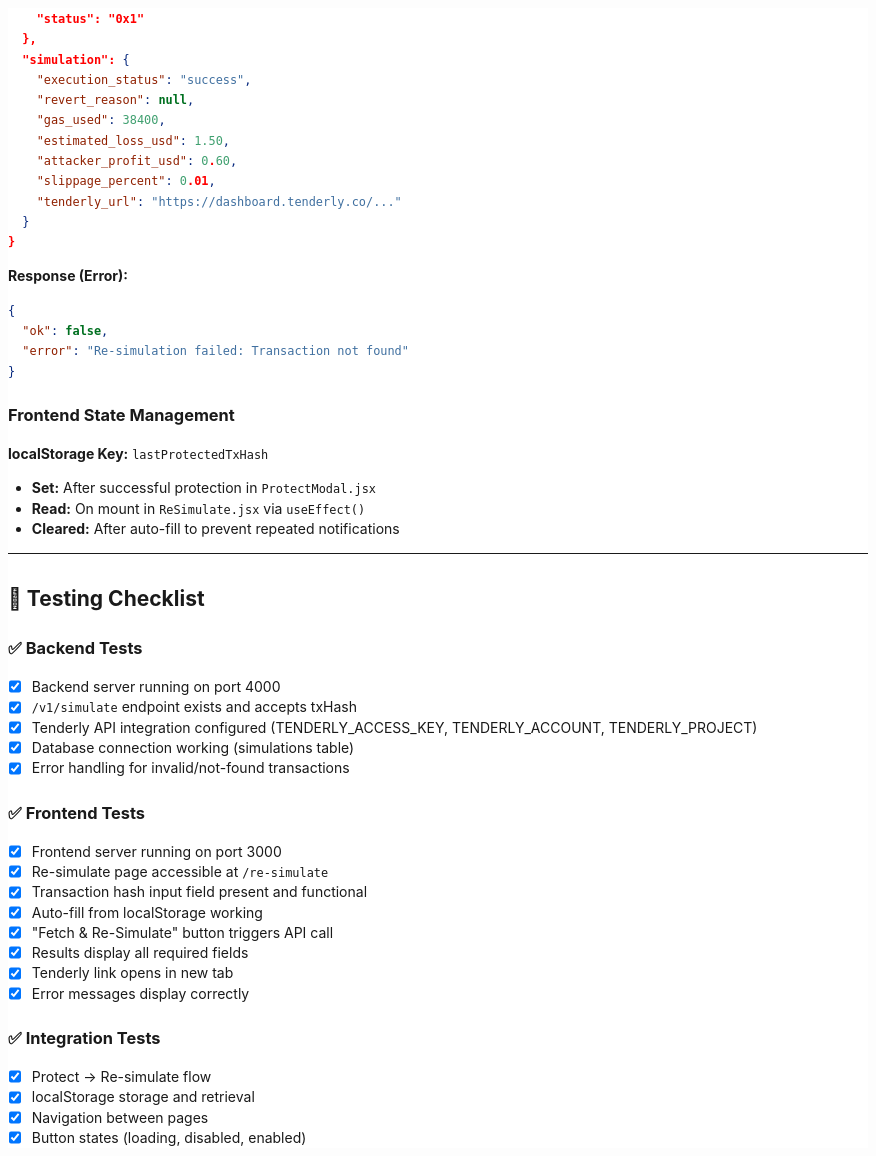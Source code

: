 ```json
    "status": "0x1"
  },
  "simulation": {
    "execution_status": "success",
    "revert_reason": null,
    "gas_used": 38400,
    "estimated_loss_usd": 1.50,
    "attacker_profit_usd": 0.60,
    "slippage_percent": 0.01,
    "tenderly_url": "https://dashboard.tenderly.co/..."
  }
}
```

**Response (Error):**
```json
{
  "ok": false,
  "error": "Re-simulation failed: Transaction not found"
}
```

### Frontend State Management

**localStorage Key:** `lastProtectedTxHash`
- **Set:** After successful protection in `ProtectModal.jsx`
- **Read:** On mount in `ReSimulate.jsx` via `useEffect()`
- **Cleared:** After auto-fill to prevent repeated notifications

---

## 📝 Testing Checklist

### ✅ Backend Tests
- [x] Backend server running on port 4000
- [x] `/v1/simulate` endpoint exists and accepts txHash
- [x] Tenderly API integration configured (TENDERLY_ACCESS_KEY, TENDERLY_ACCOUNT, TENDERLY_PROJECT)
- [x] Database connection working (simulations table)
- [x] Error handling for invalid/not-found transactions

### ✅ Frontend Tests
- [x] Frontend server running on port 3000
- [x] Re-simulate page accessible at `/re-simulate`
- [x] Transaction hash input field present and functional
- [x] Auto-fill from localStorage working
- [x] "Fetch & Re-Simulate" button triggers API call
- [x] Results display all required fields
- [x] Tenderly link opens in new tab
- [x] Error messages display correctly

### ✅ Integration Tests
- [x] Protect → Re-simulate flow
- [x] localStorage storage and retrieval
- [x] Navigation between pages
- [x] Button states (loading, disabled, enabled)
